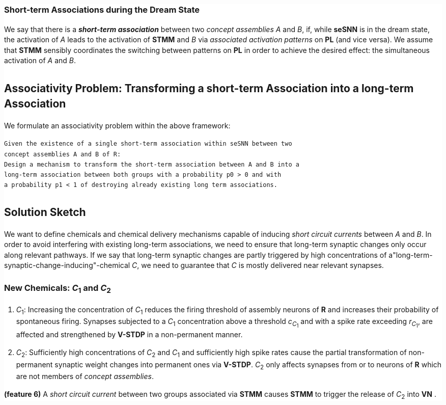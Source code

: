 
### Short-term Associations during the Dream State

We say that there is a _**short-term association**_ between two _concept assemblies_ 
$A$ and $B$, if, while **seSNN** is in the dream state, 
the activation of $A$ leads to the activation of **STMM** and $B$ via 
_associated activation patterns_ on **PL** (and vice versa). 
We assume that **STMM** sensibly coordinates
the switching between patterns on **PL** in order
to achieve the desired effect:
the simultaneous activation of $A$ and $B$. 


## Associativity Problem: Transforming a short-term Association into a long-term Association

We formulate an associativity problem within the above framework:

    Given the existence of a single short-term association within seSNN between two 
    concept assemblies A and B of R:
    Design a mechanism to transform the short-term association between A and B into a 
    long-term association between both groups with a probability p0 > 0 and with 
    a probability p1 < 1 of destroying already existing long term associations.


## Solution Sketch


We want to define chemicals and chemical delivery mechanisms capable of inducing 
 _short circuit currents_ between $A$ and $B$. 
In order to avoid interfering with existing long-term associations, we need 
to ensure that long-term synaptic changes only occur along relevant pathways. 
If we say that long-term synaptic changes are partly triggered 
by high concentrations of a"long-term-synaptic-change-inducing"-chemical $C$, 
we need to guarantee that $C$ is mostly delivered near relevant synapses.



### New Chemicals: $C_1$ and $C_2$


1. $C_1$: 
Increasing the concentration of $C_1$ reduces the firing threshold of assembly neurons of **R** 
and increases their probability of spontaneous firing. Synapses subjected to a $C_1$ 
concentration above a threshold $c_{C_1}$ and with a spike rate exceeding $r_{C_1}$, 
are affected and strengthened by **V-STDP** in a non-permanent manner.

2. $C_2$: Sufficiently high concentrations of $C_2$ and $C_1$ and sufficiently high 
spike rates cause the partial transformation of non-permanent synaptic weight changes into 
permanent ones via **V-STDP**.
$C_2$ only affects synapses from or to neurons of **R** which are not
members of _concept assemblies_. 

**(feature 6)** A *short circuit current* between two groups associated via **STMM** 
causes **STMM** to trigger the release of $C_2$ into **VN** .
